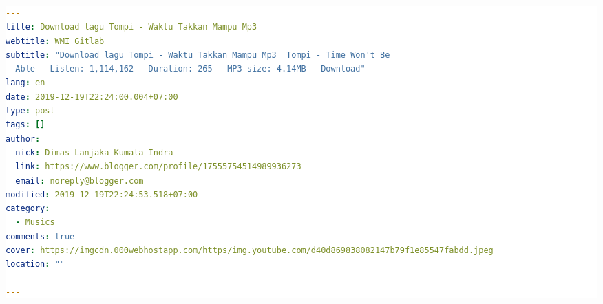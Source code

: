 ```yaml
---
title: Download lagu Tompi - Waktu Takkan Mampu Mp3
webtitle: WMI Gitlab
subtitle: "Download lagu Tompi - Waktu Takkan Mampu Mp3  Tompi - Time Won't Be
  Able   Listen: 1,114,162   Duration: 265   MP3 size: 4.14MB   Download"
lang: en
date: 2019-12-19T22:24:00.004+07:00
type: post
tags: []
author:
  nick: Dimas Lanjaka Kumala Indra
  link: https://www.blogger.com/profile/17555754514989936273
  email: noreply@blogger.com
modified: 2019-12-19T22:24:53.518+07:00
category:
  - Musics
comments: true
cover: https://imgcdn.000webhostapp.com/https/img.youtube.com/d40d869838082147b79f1e85547fabdd.jpeg
location: ""

---
```

